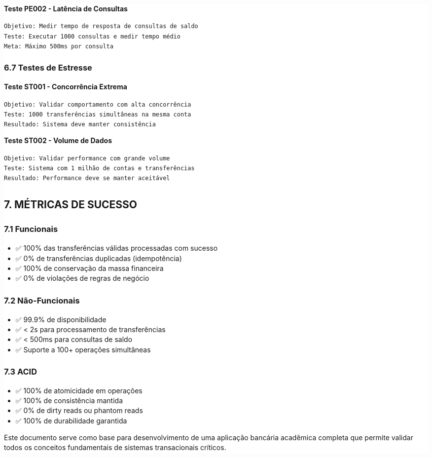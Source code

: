 **Teste PE002 - Latência de Consultas**
```
Objetivo: Medir tempo de resposta de consultas de saldo
Teste: Executar 1000 consultas e medir tempo médio
Meta: Máximo 500ms por consulta
```

### 6.7 Testes de Estresse

**Teste ST001 - Concorrência Extrema**
```
Objetivo: Validar comportamento com alta concorrência
Teste: 1000 transferências simultâneas na mesma conta
Resultado: Sistema deve manter consistência
```

**Teste ST002 - Volume de Dados**
```
Objetivo: Validar performance com grande volume
Teste: Sistema com 1 milhão de contas e transferências
Resultado: Performance deve se manter aceitável
```

## 7. MÉTRICAS DE SUCESSO

### 7.1 Funcionais
- ✅ 100% das transferências válidas processadas com sucesso
- ✅ 0% de transferências duplicadas (idempotência)
- ✅ 100% de conservação da massa financeira
- ✅ 0% de violações de regras de negócio

### 7.2 Não-Funcionais
- ✅ 99.9% de disponibilidade
- ✅ < 2s para processamento de transferências
- ✅ < 500ms para consultas de saldo
- ✅ Suporte a 100+ operações simultâneas

### 7.3 ACID
- ✅ 100% de atomicidade em operações
- ✅ 100% de consistência mantida
- ✅ 0% de dirty reads ou phantom reads
- ✅ 100% de durabilidade garantida

Este documento serve como base para desenvolvimento de uma aplicação bancária acadêmica completa que permite validar todos os conceitos fundamentais de sistemas transacionais críticos.